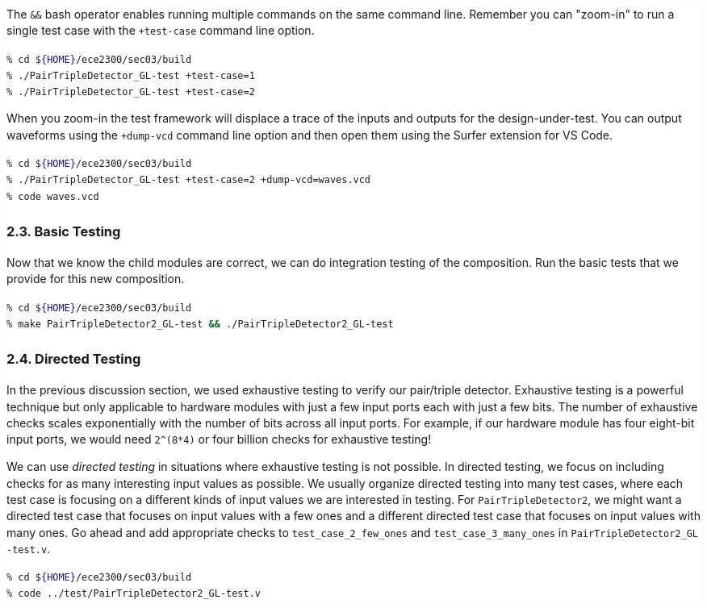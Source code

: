 The `&&` bash operator enables running multiple commands on the same
command line. Remember you can "zoom-in" to run a single test case with
the `+test-case` command line option.

```bash
% cd ${HOME}/ece2300/sec03/build
% ./PairTripleDetector_GL-test +test-case=1
% ./PairTripleDetector_GL-test +test-case=2
```

When you zoom-in the test framework will displace a trace of the inputs
and outputs for the design-under-test. You can output waveforms using the
`+dump-vcd` command line option and then open them using the Surfer
extension for VS Code.

```bash
% cd ${HOME}/ece2300/sec03/build
% ./PairTripleDetector_GL-test +test-case=2 +dump-vcd=waves.vcd
% code waves.vcd
```

### 2.3. Basic Testing

Now that we know the child modules are correct, we can do integration
testing of the composition. Run the basic tests that we provide for this
new composition.

```bash
% cd ${HOME}/ece2300/sec03/build
% make PairTripleDetector2_GL-test && ./PairTripleDetector2_GL-test
```

### 2.4. Directed Testing

In the previous discussion section, we used exhaustive testing to verify
our pair/triple detector. Exhaustive testing is a powerful technique but
only applicable to hardware modules with just a few input ports each with
just a few bits. The number of exhaustive checks scales exponentially
with the number of bits across all input ports. For example, if our
hardware module has four eight-bit input ports, we would need `2^(8*4)`
or four billion checks for exhaustive testing!

We can use _directed testing_ in situations where exhaustive testing is
not possible. In directed testing, we focus on including checks for as
many interesting input values as possible. We usually organize directed
testing into many test cases, where each test case is focusing on a
different kinds of input values we are interested in testing. For
`PairTripleDetector2`, we might want a directed test case that focuses on
input values with a few ones and a different directed test case that
focuses on input values with many ones. Go ahead and add appropriate
checks to `test_case_2_few_ones` and `test_case_3_many_ones` in
`PairTripleDetector2_GL-test.v`.

```bash
% cd ${HOME}/ece2300/sec03/build
% code ../test/PairTripleDetector2_GL-test.v
```
